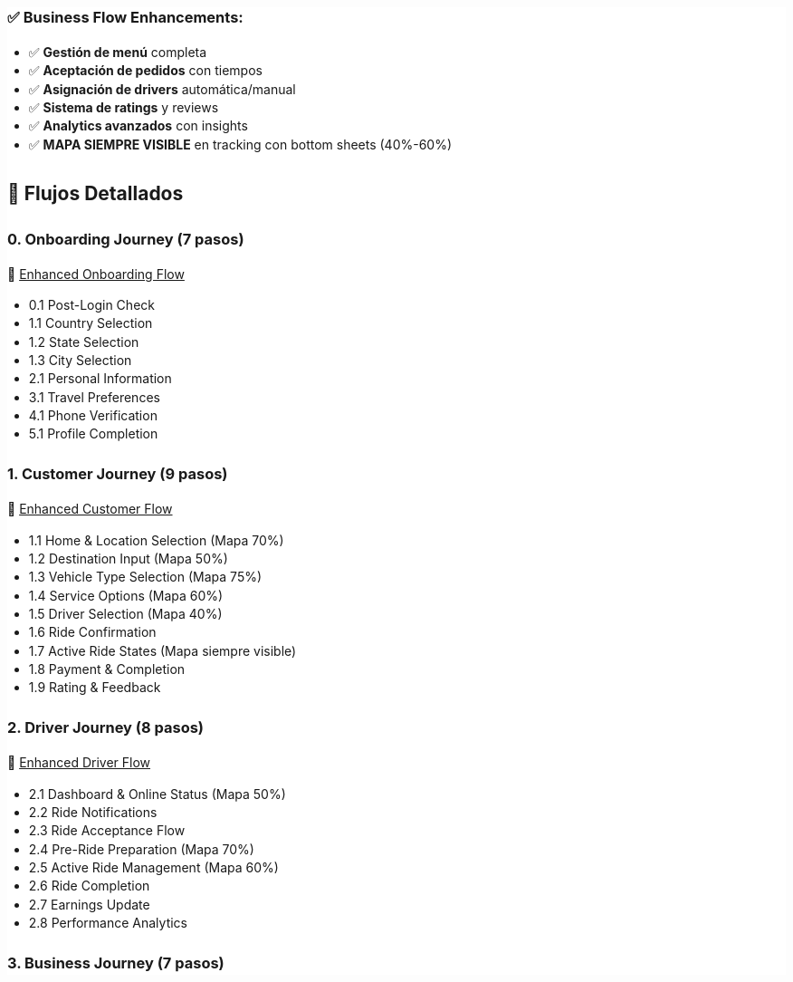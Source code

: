 ### ✅ Business Flow Enhancements:

- ✅ **Gestión de menú** completa
- ✅ **Aceptación de pedidos** con tiempos
- ✅ **Asignación de drivers** automática/manual
- ✅ **Sistema de ratings** y reviews
- ✅ **Analytics avanzados** con insights
- ✅ **MAPA SIEMPRE VISIBLE** en tracking con bottom sheets (40%-60%)

## 📱 Flujos Detallados

### 0. Onboarding Journey (7 pasos)

📄 [Enhanced Onboarding Flow](./onboarding-enhanced-flow.md)

- 0.1 Post-Login Check
- 1.1 Country Selection
- 1.2 State Selection
- 1.3 City Selection
- 2.1 Personal Information
- 3.1 Travel Preferences
- 4.1 Phone Verification
- 5.1 Profile Completion

### 1. Customer Journey (9 pasos)

📄 [Enhanced Customer Flow](./customer-enhanced-flow.md)

- 1.1 Home & Location Selection (Mapa 70%)
- 1.2 Destination Input (Mapa 50%)
- 1.3 Vehicle Type Selection (Mapa 75%)
- 1.4 Service Options (Mapa 60%)
- 1.5 Driver Selection (Mapa 40%)
- 1.6 Ride Confirmation
- 1.7 Active Ride States (Mapa siempre visible)
- 1.8 Payment & Completion
- 1.9 Rating & Feedback

### 2. Driver Journey (8 pasos)

📄 [Enhanced Driver Flow](./driver-enhanced-flow.md)

- 2.1 Dashboard & Online Status (Mapa 50%)
- 2.2 Ride Notifications
- 2.3 Ride Acceptance Flow
- 2.4 Pre-Ride Preparation (Mapa 70%)
- 2.5 Active Ride Management (Mapa 60%)
- 2.6 Ride Completion
- 2.7 Earnings Update
- 2.8 Performance Analytics

### 3. Business Journey (7 pasos)

